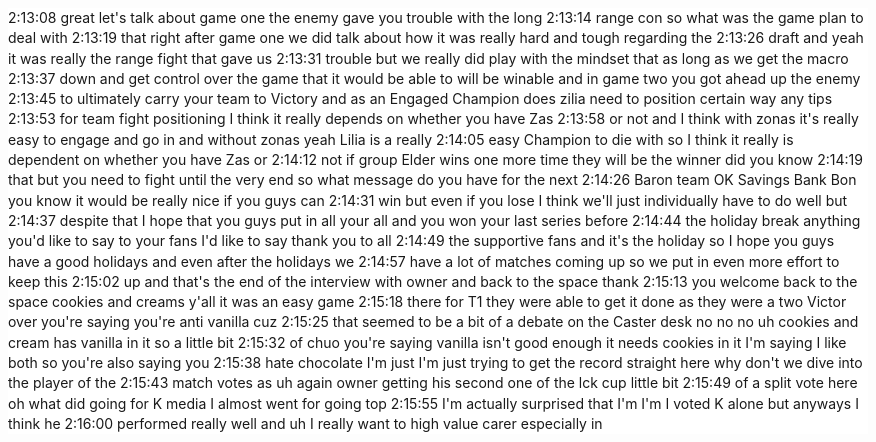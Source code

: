 2:13:08
great let's talk about game one the enemy gave you trouble with the long
2:13:14
range con so what was the game plan to deal with
2:13:19
that right after game one we did talk about how it was really hard and tough regarding the
2:13:26
draft and yeah it was really the range fight that gave us
2:13:31
trouble but we really did play with the mindset that as long as we get the macro
2:13:37
down and get control over the game that it would be able to will be winable and in game two you got ahead up the enemy
2:13:45
to ultimately carry your team to Victory and as an Engaged Champion does zilia need to position certain way any tips
2:13:53
for team fight positioning I think it really depends on whether you have Zas
2:13:58
or not and I think with zonas it's really easy to engage and go in and without zonas yeah Lilia is a really
2:14:05
easy Champion to die with so I think it really is dependent on whether you have Zas or
2:14:12
not if group Elder wins one more time they will be the winner did you know
2:14:19
that but you need to fight until the very end so what message do you have for the next
2:14:26
Baron team OK Savings Bank Bon you know it would be really nice if you guys can
2:14:31
win but even if you lose I think we'll just individually have to do well but
2:14:37
despite that I hope that you guys put in all your all and you won your last series before
2:14:44
the holiday break anything you'd like to say to your fans I'd like to say thank you to all
2:14:49
the supportive fans and it's the holiday so I hope you guys have a good holidays and even after the holidays we
2:14:57
have a lot of matches coming up so we put in even more effort to keep this
2:15:02
up and that's the end of the interview with owner and back to the space thank
2:15:13
you welcome back to the space cookies and creams y'all it was an easy game
2:15:18
there for T1 they were able to get it done as they were a two Victor over you're saying you're anti vanilla cuz
2:15:25
that seemed to be a bit of a debate on the Caster desk no no no uh cookies and cream has vanilla in it so a little bit
2:15:32
of chuo you're saying vanilla isn't good enough it needs cookies in it I'm saying I like both so you're also saying you
2:15:38
hate chocolate I'm just I'm just trying to get the record straight here why don't we dive into the player of the
2:15:43
match votes as uh again owner getting his second one of the lck cup little bit
2:15:49
of a split vote here oh what did going for K media I almost went for going top
2:15:55
I'm actually surprised that I'm I'm I voted K alone but anyways I think he
2:16:00
performed really well and uh I really want to high value carer especially in